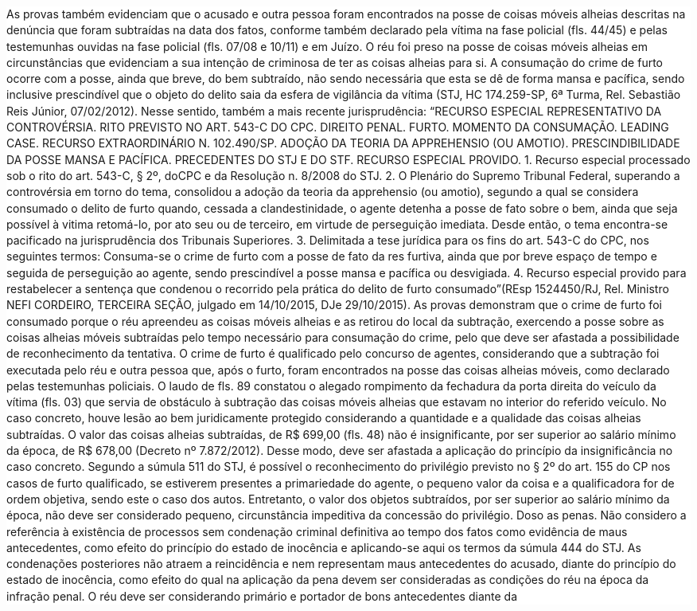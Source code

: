 As provas também evidenciam que o acusado  e outra pessoa foram encontrados 
na posse de coisas móveis alheias descritas na denúncia que foram subtraídas na 
data dos fatos, conforme também declarado pela vítima na fase policial (fls. 44/45)
e pelas testemunhas  ouvidas na fase policial (fls. 07/08 e 10/11) e em Juízo. 
O réu foi preso na  posse de coisas móveis alheias em circunstâncias que evidenciam 
a sua intenção de criminosa de ter as coisas alheias para si.
A consumação do crime de furto ocorre com a  posse, ainda que breve, do bem 
subtraído, não sendo necessária que esta se dê de forma mansa e pacífica, sendo 
inclusive prescindível que o objeto do delito saia da esfera de vigilância da 
vítima (STJ, HC 174.259-SP, 6ª Turma, Rel. Sebastião Reis Júnior, 07/02/2012). 
Nesse sentido, também a mais recente jurisprudência: 
“RECURSO ESPECIAL REPRESENTATIVO DA CONTROVÉRSIA. RITO PREVISTO NO ART. 543-C DO 
CPC. DIREITO PENAL. FURTO. MOMENTO DA CONSUMAÇÃO. LEADING CASE. RECURSO 
EXTRAORDINÁRIO N. 102.490/SP. ADOÇÃO DA TEORIA DA APPREHENSIO (OU AMOTIO). 
PRESCINDIBILIDADE DA  POSSE MANSA E PACÍFICA. PRECEDENTES DO STJ E DO STF. RECURSO 
ESPECIAL PROVIDO. 1. Recurso especial processado sob o rito do art. 543-C, § 2º, doCPC e da Resolução n. 8/2008 do STJ. 2. O Plenário do Supremo Tribunal Federal, 
superando a controvérsia em torno do tema, consolidou a adoção da teoria da 
apprehensio (ou amotio), segundo a qual se considera  consumado o delito de furto 
quando, cessada a clandestinidade, o agente detenha a  posse de fato sobre o bem, 
ainda que seja possível à vitima retomá-lo, por ato seu ou de terceiro, em virtude 
de perseguição imediata. Desde então, o tema encontra-se pacificado na 
jurisprudência dos Tribunais Superiores. 3. Delimitada a tese jurídica para os fins
do art. 543-C do CPC, nos seguintes termos: Consuma-se o crime de furto com 
a posse de fato da res furtiva, ainda que por breve espaço de tempo e seguida de 
perseguição ao agente, sendo prescindível a  posse mansa e pacífica ou desvigiada. 
4. Recurso especial provido para restabelecer a sentença que condenou o recorrido 
pela prática do delito de furto  consumado”(REsp 1524450/RJ, Rel. Ministro NEFI 
CORDEIRO, TERCEIRA SEÇÃO, julgado em 14/10/2015, DJe 29/10/2015). 
As provas demonstram que o crime de furto foi  consumado porque o réu apreendeu as 
coisas móveis alheias e as retirou do local da subtração, exercendo a  posse sobre 
as coisas alheias móveis subtraídas pelo tempo necessário para consumação do crime,
pelo que deve ser afastada a possibilidade de reconhecimento da tentativa.
O crime de furto é qualificado pelo concurso de agentes, considerando que a 
subtração foi executada pelo réu e outra pessoa que, após o furto, foram 
encontrados na posse das coisas alheias móveis, como declarado pelas testemunhas 
policiais. 
O laudo de fls. 89 constatou o alegado  rompimento  da fechadura da porta direita do
veículo da vítima (fls. 03) que servia de obstáculo à subtração das coisas móveis 
alheias que estavam no interior do referido veículo. 
No caso concreto, houve lesão ao bem juridicamente protegido considerando a 
quantidade e a qualidade das coisas alheias subtraídas. O valor das coisas alheias 
subtraídas, de R$ 699,00 (fls. 48) não é insignificante, por ser superior ao 
salário mínimo da época, de R$ 678,00 (Decreto nº 7.872/2012). 
Desse modo, deve ser afastada a aplicação do princípio da insignificância no caso 
concreto. 
Segundo a súmula 511 do STJ, é possível o reconhecimento do privilégio previsto no 
§ 2º do art. 155 do CP nos casos de furto qualificado, se estiverem presentes a 
primariedade do agente, o pequeno valor da coisa e a qualificadora for de ordem 
objetiva, sendo este o caso dos autos. 
Entretanto, o valor dos objetos subtraídos, por ser superior ao salário mínimo da 
época, não deve ser considerado pequeno, circunstância impeditiva da concessão do 
privilégio. 
Doso as penas. 
Não considero a referência à existência de processos sem condenação criminal 
definitiva ao tempo dos fatos como evidência de maus antecedentes, como efeito do 
princípio do estado de inocência e aplicando-se aqui os termos da súmula 444 do 
STJ.
 As condenações posteriores não atraem a reincidência e nem representam maus 
antecedentes do acusado, diante do princípio do estado de inocência, como efeito do
qual na aplicação da pena devem ser consideradas as condições do réu na época da 
infração penal. 
O réu deve ser considerando primário e portador de bons antecedentes diante da 